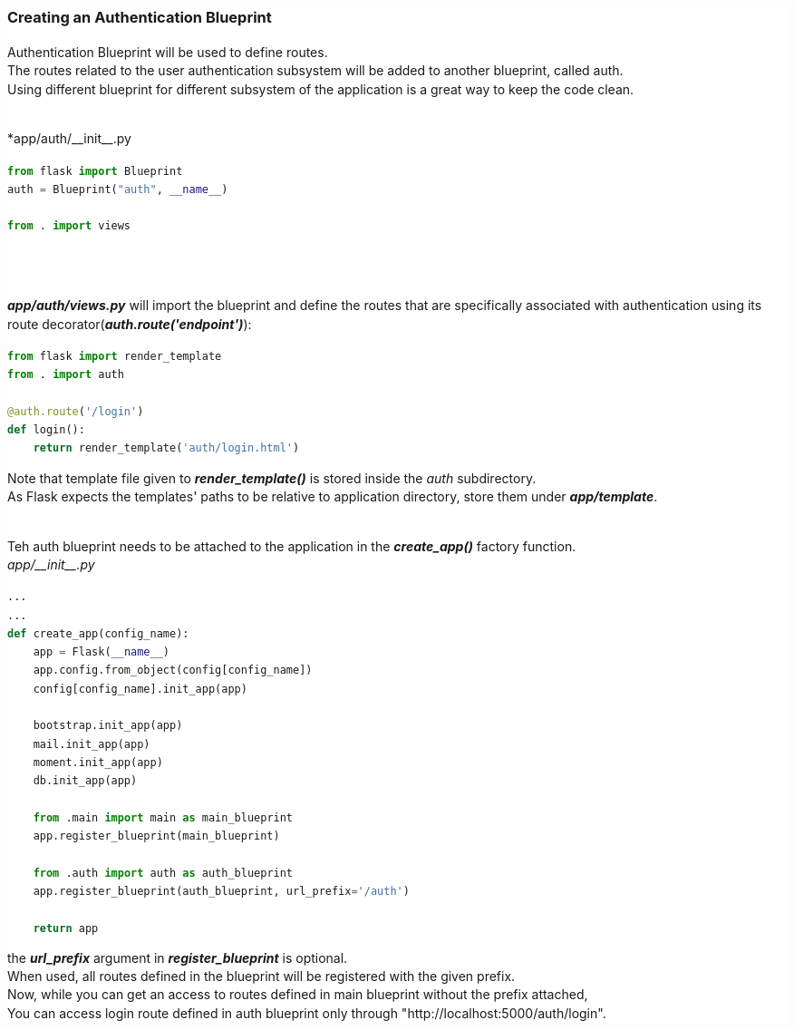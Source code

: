 ### Creating an Authentication Blueprint
Authentication Blueprint will be used to define routes.<br>
The routes related to the user authentication subsystem will be added to another blueprint, called auth.<br>
Using different blueprint for different subsystem of the application is a great way to keep the code clean.<br><br>

*app/auth/\_\_init\_\_.py 
```python
from flask import Blueprint
auth = Blueprint("auth", __name__)

from . import views
```
<br><br>

***app/auth/views.py*** will import the blueprint and define the routes that are specifically associated with authentication using its route decorator(***auth.route('endpoint')***):
```python
from flask import render_template
from . import auth

@auth.route('/login')
def login():
    return render_template('auth/login.html')
```

Note that template file given to ***render_template()*** is stored inside the *auth* subdirectory.<br>
As Flask expects the templates' paths to be relative to application directory, store them under ***app/template***.<br><br>

Teh auth blueprint needs to be attached to the application in the ***create_app()*** factory function.<br>
*app/\_\_init\_\_.py*
```python
...
...
def create_app(config_name):
    app = Flask(__name__)
    app.config.from_object(config[config_name])
    config[config_name].init_app(app)

    bootstrap.init_app(app)
    mail.init_app(app)
    moment.init_app(app)
    db.init_app(app)

    from .main import main as main_blueprint
    app.register_blueprint(main_blueprint)

    from .auth import auth as auth_blueprint
    app.register_blueprint(auth_blueprint, url_prefix='/auth')

    return app
```
the ***url_prefix*** argument in ***register_blueprint*** is optional.<br>
When used, all routes defined in the blueprint will be registered with the given prefix.<br>
Now, while you can get an access to routes defined in main blueprint without the prefix attached,<br>
You can access login route defined in auth blueprint only through "http://localhost:5000/auth/login". <br>
